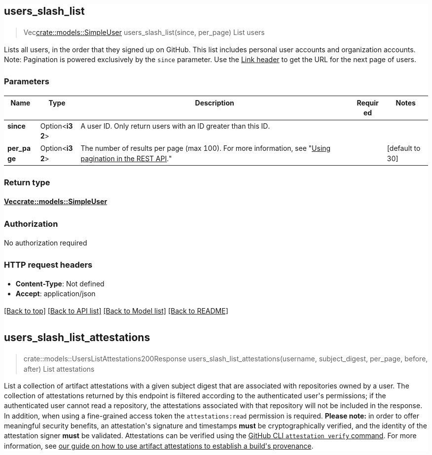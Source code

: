 
## users_slash_list

> Vec<crate::models::SimpleUser> users_slash_list(since, per_page)
List users

Lists all users, in the order that they signed up on GitHub. This list includes personal user accounts and organization accounts.  Note: Pagination is powered exclusively by the `since` parameter. Use the [Link header](https://docs.github.com/rest/guides/using-pagination-in-the-rest-api#using-link-headers) to get the URL for the next page of users.

### Parameters


Name | Type | Description  | Required | Notes
------------- | ------------- | ------------- | ------------- | -------------
**since** | Option<**i32**> | A user ID. Only return users with an ID greater than this ID. |  |
**per_page** | Option<**i32**> | The number of results per page (max 100). For more information, see \"[Using pagination in the REST API](https://docs.github.com/rest/using-the-rest-api/using-pagination-in-the-rest-api).\" |  |[default to 30]

### Return type

[**Vec<crate::models::SimpleUser>**](simple-user.md)

### Authorization

No authorization required

### HTTP request headers

- **Content-Type**: Not defined
- **Accept**: application/json

[[Back to top]](#) [[Back to API list]](../README.md#documentation-for-api-endpoints) [[Back to Model list]](../README.md#documentation-for-models) [[Back to README]](../README.md)


## users_slash_list_attestations

> crate::models::UsersListAttestations200Response users_slash_list_attestations(username, subject_digest, per_page, before, after)
List attestations

List a collection of artifact attestations with a given subject digest that are associated with repositories owned by a user.  The collection of attestations returned by this endpoint is filtered according to the authenticated user's permissions; if the authenticated user cannot read a repository, the attestations associated with that repository will not be included in the response. In addition, when using a fine-grained access token the `attestations:read` permission is required.  **Please note:** in order to offer meaningful security benefits, an attestation's signature and timestamps **must** be cryptographically verified, and the identity of the attestation signer **must** be validated. Attestations can be verified using the [GitHub CLI `attestation verify` command](https://cli.github.com/manual/gh_attestation_verify). For more information, see [our guide on how to use artifact attestations to establish a build's provenance](https://docs.github.com/actions/security-guides/using-artifact-attestations-to-establish-provenance-for-builds).
